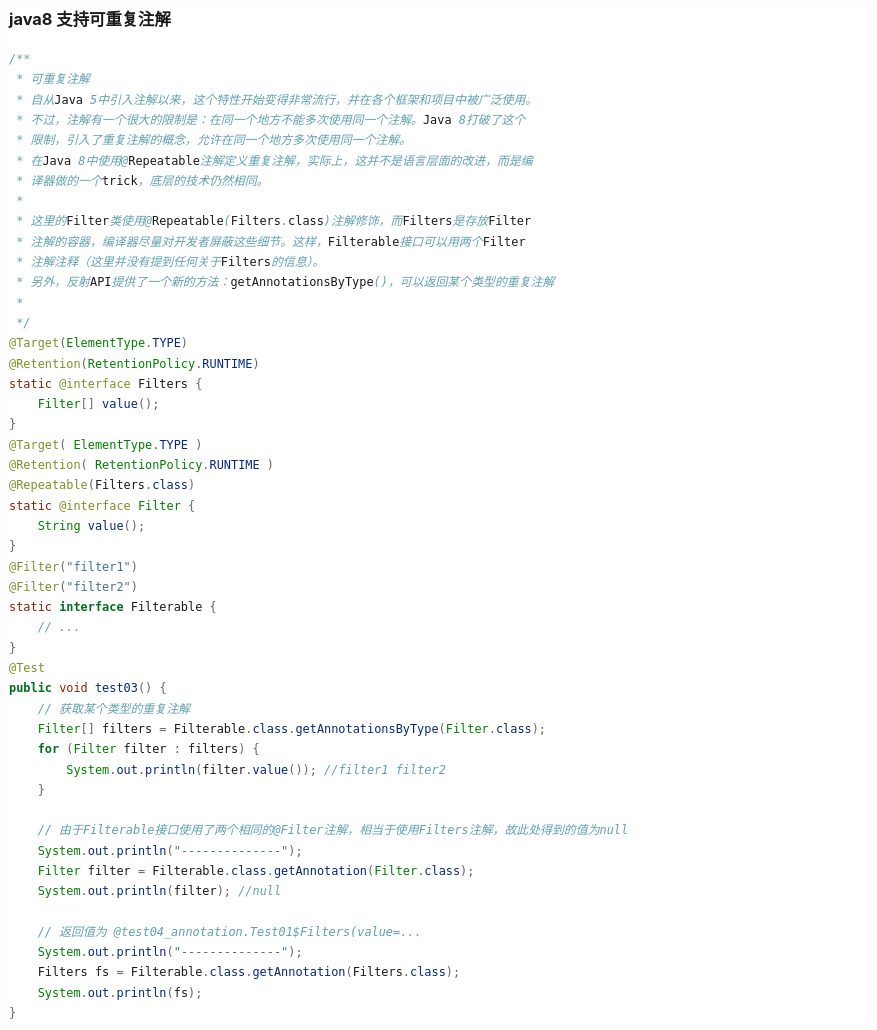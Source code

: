 ### java8 支持可重复注解


``` java
/**
 * 可重复注解
 * 自从Java 5中引入注解以来，这个特性开始变得非常流行，并在各个框架和项目中被广泛使用。
 * 不过，注解有一个很大的限制是：在同一个地方不能多次使用同一个注解。Java 8打破了这个
 * 限制，引入了重复注解的概念，允许在同一个地方多次使用同一个注解。
 * 在Java 8中使用@Repeatable注解定义重复注解，实际上，这并不是语言层面的改进，而是编
 * 译器做的一个trick，底层的技术仍然相同。
 * 
 * 这里的Filter类使用@Repeatable(Filters.class)注解修饰，而Filters是存放Filter
 * 注解的容器，编译器尽量对开发者屏蔽这些细节。这样，Filterable接口可以用两个Filter
 * 注解注释（这里并没有提到任何关于Filters的信息）。
 * 另外，反射API提供了一个新的方法：getAnnotationsByType()，可以返回某个类型的重复注解
 * 
 */
@Target(ElementType.TYPE)
@Retention(RetentionPolicy.RUNTIME)
static @interface Filters {
	Filter[] value();
}
@Target( ElementType.TYPE )
@Retention( RetentionPolicy.RUNTIME )
@Repeatable(Filters.class)
static @interface Filter {
	String value();
}
@Filter("filter1")
@Filter("filter2")
static interface Filterable {
	// ...
}
@Test
public void test03() {
	// 获取某个类型的重复注解
	Filter[] filters = Filterable.class.getAnnotationsByType(Filter.class);
	for (Filter filter : filters) {
		System.out.println(filter.value()); //filter1 filter2
	}
	
	// 由于Filterable接口使用了两个相同的@Filter注解，相当于使用Filters注解，故此处得到的值为null
	System.out.println("--------------");
	Filter filter = Filterable.class.getAnnotation(Filter.class);
	System.out.println(filter); //null
	
	// 返回值为 @test04_annotation.Test01$Filters(value=...
	System.out.println("--------------");
	Filters fs = Filterable.class.getAnnotation(Filters.class);
	System.out.println(fs);
}
```